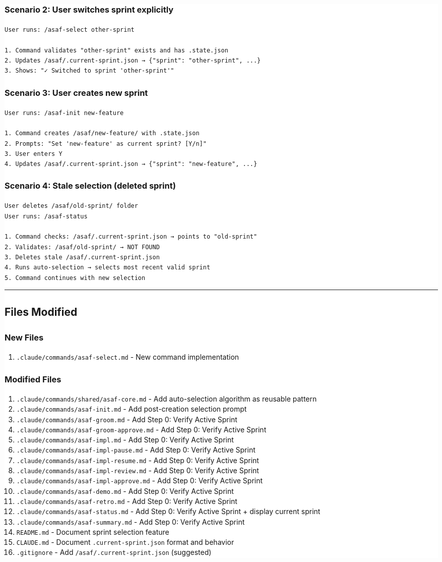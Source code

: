 ### Scenario 2: User switches sprint explicitly
```
User runs: /asaf-select other-sprint

1. Command validates "other-sprint" exists and has .state.json
2. Updates /asaf/.current-sprint.json → {"sprint": "other-sprint", ...}
3. Shows: "✓ Switched to sprint 'other-sprint'"
```

### Scenario 3: User creates new sprint
```
User runs: /asaf-init new-feature

1. Command creates /asaf/new-feature/ with .state.json
2. Prompts: "Set 'new-feature' as current sprint? [Y/n]"
3. User enters Y
4. Updates /asaf/.current-sprint.json → {"sprint": "new-feature", ...}
```

### Scenario 4: Stale selection (deleted sprint)
```
User deletes /asaf/old-sprint/ folder
User runs: /asaf-status

1. Command checks: /asaf/.current-sprint.json → points to "old-sprint"
2. Validates: /asaf/old-sprint/ → NOT FOUND
3. Deletes stale /asaf/.current-sprint.json
4. Runs auto-selection → selects most recent valid sprint
5. Command continues with new selection
```

---

## Files Modified

### New Files
1. `.claude/commands/asaf-select.md` - New command implementation

### Modified Files
1. `.claude/commands/shared/asaf-core.md` - Add auto-selection algorithm as reusable pattern
2. `.claude/commands/asaf-init.md` - Add post-creation selection prompt
3. `.claude/commands/asaf-groom.md` - Add Step 0: Verify Active Sprint
4. `.claude/commands/asaf-groom-approve.md` - Add Step 0: Verify Active Sprint
5. `.claude/commands/asaf-impl.md` - Add Step 0: Verify Active Sprint
6. `.claude/commands/asaf-impl-pause.md` - Add Step 0: Verify Active Sprint
7. `.claude/commands/asaf-impl-resume.md` - Add Step 0: Verify Active Sprint
8. `.claude/commands/asaf-impl-review.md` - Add Step 0: Verify Active Sprint
9. `.claude/commands/asaf-impl-approve.md` - Add Step 0: Verify Active Sprint
10. `.claude/commands/asaf-demo.md` - Add Step 0: Verify Active Sprint
11. `.claude/commands/asaf-retro.md` - Add Step 0: Verify Active Sprint
12. `.claude/commands/asaf-status.md` - Add Step 0: Verify Active Sprint + display current sprint
13. `.claude/commands/asaf-summary.md` - Add Step 0: Verify Active Sprint
14. `README.md` - Document sprint selection feature
15. `CLAUDE.md` - Document `.current-sprint.json` format and behavior
16. `.gitignore` - Add `/asaf/.current-sprint.json` (suggested)
